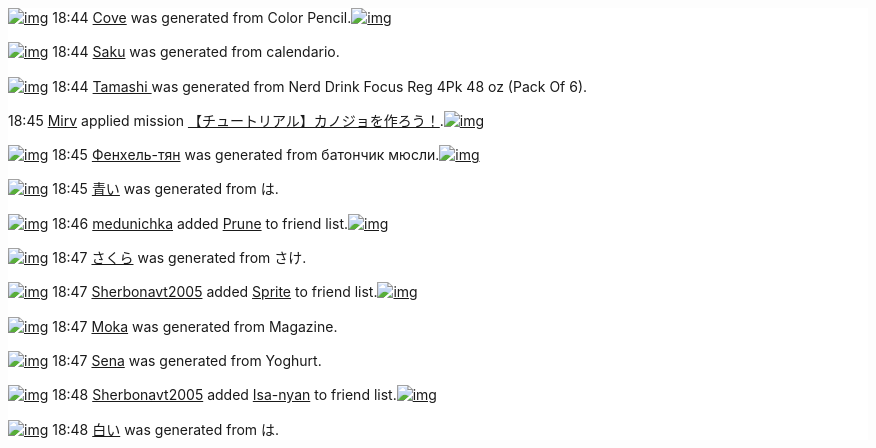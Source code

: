 [![img](http://kacdn04.appspot.com/6538965838462976/5320.png)](http://www.barcodekanojo.com/kanojo/2627825/Cove) 18:44 [Cove](http://www.barcodekanojo.com/kanojo/2627825/Cove) was generated from Color Pencil.[![img](http://kacdn01.appspot.com/6242028442615808/fb67.jpg)](http://www.barcodekanojo.com/product_images/barcode/5121507/1384595011/Color%20Pencil.jpg)

[![img](http://img713.imageshack.us/img713/524/8mfs.png)](http://www.barcodekanojo.com/kanojo/2627826/Saku) 18:44 [Saku](http://www.barcodekanojo.com/kanojo/2627826/Saku) was generated from calendario.

[![img](http://kacdn01.appspot.com/5722024672493568/f8a9.png)](http://www.barcodekanojo.com/kanojo/2627827/Tamashi%20) 18:44 [Tamashi ](http://www.barcodekanojo.com/kanojo/2627827/Tamashi%20) was generated from Nerd Drink Focus Reg 4Pk 48 oz (Pack Of 6).

18:45 [Mirv](http://www.barcodekanojo.com/user/416897/Mirv) applied mission [【チュートリアル】カノジョを作ろう！](http://www.barcodekanojo.com/kanojo/2623004/Sig-chan).[![img](http://img59.imageshack.us/img59/1096/wh5a.png)](http://www.barcodekanojo.com/kanojo/2623004/Sig-chan)

[![img](http://kacdn05.appspot.com/6117906035245056/daa6.png)](http://www.barcodekanojo.com/kanojo/2627828/%D0%A4e%D0%BD%D1%85e%D0%BB%D1%8C-%D1%82%D1%8F%D0%BD) 18:45 [Фeнхeль-тян](http://www.barcodekanojo.com/kanojo/2627828/%D0%A4e%D0%BD%D1%85e%D0%BB%D1%8C-%D1%82%D1%8F%D0%BD) was generated from батончик мюсли.[![img](http://kacdn02.appspot.com/5330305804140544/f4e8.jpg)](http://www.barcodekanojo.com/product_images/barcode/5121510/1384595054/%D0%B1%D0%B0%D1%82%D0%BE%D0%BD%D1%87%D0%B8%D0%BA%20%D0%BC%D1%8E%D1%81%D0%BB%D0%B8.jpg)

[![img](http://kacdn04.appspot.com/6512770430271488/3c5e.png)](http://www.barcodekanojo.com/kanojo/2627829/%E9%9D%92%E3%81%84) 18:45 [青い](http://www.barcodekanojo.com/kanojo/2627829/%E9%9D%92%E3%81%84) was generated from は.

[![img](http://img23.imageshack.us/img23/8822/kgt3.jpg)](http://www.barcodekanojo.com/user/400415/medunichka) 18:46 [medunichka](http://www.barcodekanojo.com/user/400415/medunichka) added [Prune](http://www.barcodekanojo.com/kanojo/2615489/Prune) to friend list.[![img](http://kacdn05.appspot.com/5093614854078464/6520.png)](http://www.barcodekanojo.com/kanojo/2615489/Prune)

[![img](http://kacdn04.appspot.com/5451256780816384/44de.png)](http://www.barcodekanojo.com/kanojo/2627830/%E3%81%95%E3%81%8F%E3%82%89) 18:47 [さくら](http://www.barcodekanojo.com/kanojo/2627830/%E3%81%95%E3%81%8F%E3%82%89) was generated from さけ.

[![img](http://kacdn01.appspot.com/6104832154796032/d3c0.jpg)](http://www.barcodekanojo.com/user/414097/Sherbonavt2005) 18:47 [Sherbonavt2005](http://www.barcodekanojo.com/user/414097/Sherbonavt2005) added [Sprite](http://www.barcodekanojo.com/kanojo/2580621/Sprite) to friend list.[![img](http://kacdn02.appspot.com/6068186420084736/b140.png)](http://www.barcodekanojo.com/kanojo/2580621/Sprite)

[![img](http://kacdn01.appspot.com/5412185731760128/babf2.png)](http://www.barcodekanojo.com/kanojo/2627831/Moka) 18:47 [Moka](http://www.barcodekanojo.com/kanojo/2627831/Moka) was generated from Magazine.

[![img](http://img600.imageshack.us/img600/5581/zn5i.png)](http://www.barcodekanojo.com/kanojo/2627832/Sena) 18:47 [Sena](http://www.barcodekanojo.com/kanojo/2627832/Sena) was generated from Yoghurt.

[![img](http://img30.imageshack.us/img30/4605/qmoe.jpg)](http://www.barcodekanojo.com/user/414097/Sherbonavt2005) 18:48 [Sherbonavt2005](http://www.barcodekanojo.com/user/414097/Sherbonavt2005) added [Isa-nyan](http://www.barcodekanojo.com/kanojo/2617047/Isa-nyan) to friend list.[![img](http://kacdn05.appspot.com/5320225381679104/332a.png)](http://www.barcodekanojo.com/kanojo/2617047/Isa-nyan)

[![img](http://img7.imageshack.us/img7/2302/a9zj.png)](http://www.barcodekanojo.com/kanojo/2627833/%E7%99%BD%E3%81%84) 18:48 [白い](http://www.barcodekanojo.com/kanojo/2627833/%E7%99%BD%E3%81%84) was generated from は.
